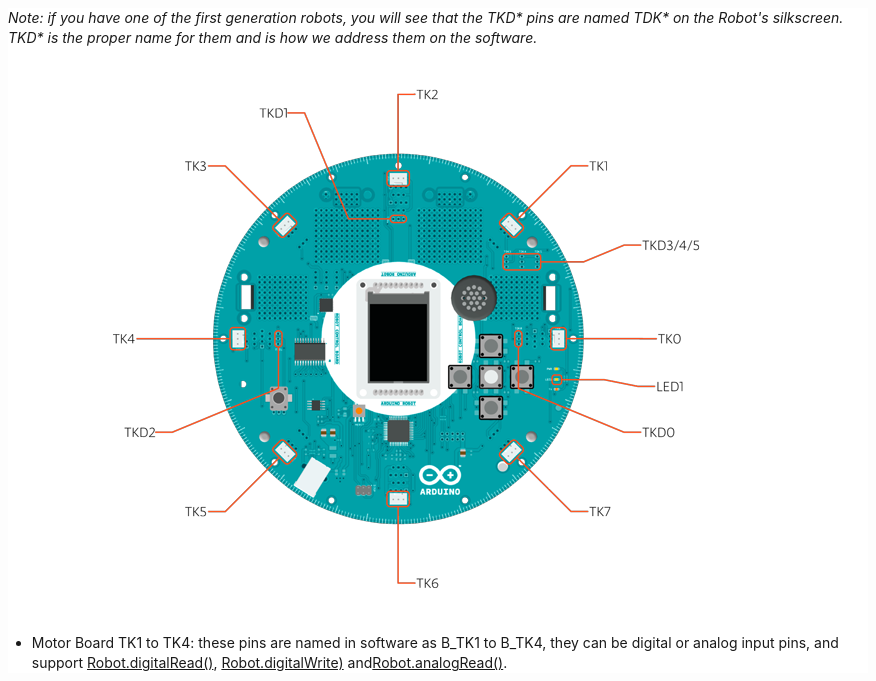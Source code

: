 *Note: if you have one of the first generation robots, you will see that the TKD\* pins are named TDK\* on the Robot's silkscreen. TKD\* is the proper name for them and is how we address them on the software.*

![](assets/LottieLemon_figure_ref_top.png)

* Motor Board TK1 to TK4: these pins are named in software as B\_TK1 to B\_TK4, they can be digital or analog input pins, and support [Robot.digitalRead()](https://www.arduino.cc/en/Reference/RobotDigitalRead), [Robot.digitalWrite)](https://www.arduino.cc/en/Reference/RobotDigitalWrite) and[Robot.analogRead()](https://www.arduino.cc/en/Reference/RobotAnalogRead).
